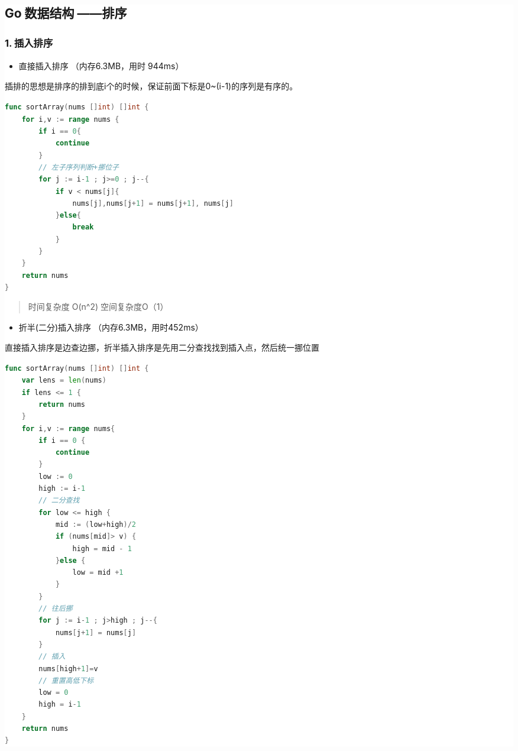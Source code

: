 ## Go 数据结构 ——排序

### 1. 插入排序

- 直接插入排序 （内存6.3MB，用时 944ms）

插排的思想是排序的排到底i个的时候，保证前面下标是0~(i-1)的序列是有序的。

```go
func sortArray(nums []int) []int {
    for i,v := range nums {
        if i == 0{
            continue
        }
      	// 左子序列判断+挪位子
        for j := i-1 ; j>=0 ; j--{
            if v < nums[j]{
                nums[j],nums[j+1] = nums[j+1], nums[j]
            }else{
                break
            }
        }
    }
    return nums
}
```

> 时间复杂度 O(n^2) 空间复杂度O（1）

- 折半(二分)插入排序 （内存6.3MB，用时452ms）

直接插入排序是边查边挪，折半插入排序是先用二分查找找到插入点，然后统一挪位置

```go
func sortArray(nums []int) []int {
    var lens = len(nums)
    if lens <= 1 {
        return nums
    }
    for i,v := range nums{
        if i == 0 {
            continue
        }
        low := 0
        high := i-1
      	// 二分查找
        for low <= high {
            mid := (low+high)/2
            if (nums[mid]> v) {
                high = mid - 1
            }else {
                low = mid +1
            }
        }
      	// 往后挪
        for j := i-1 ; j>high ; j--{
            nums[j+1] = nums[j]
        }
        // 插入
        nums[high+1]=v
        // 重置高低下标
        low = 0
        high = i-1
    }
    return nums
}
```